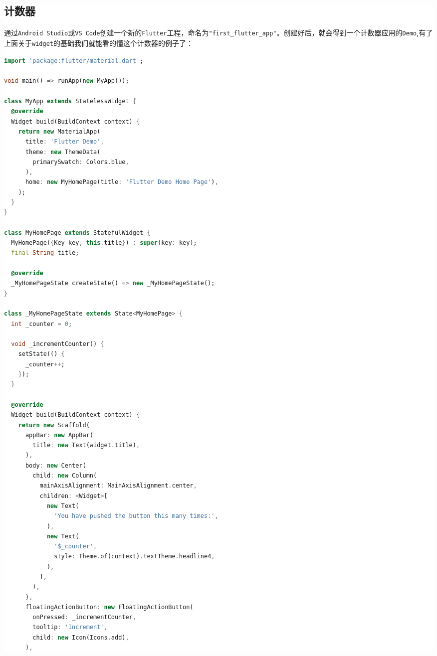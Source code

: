## 计数器
通过`Android Studio`或`VS Code`创建一个新的`Flutter`工程，命名为`"first_flutter_app"`。创建好后，就会得到一个计数器应用的`Demo`,有了上面关于`widget`的基础我们就能看的懂这个计数器的例子了：
```dart
import 'package:flutter/material.dart';

void main() => runApp(new MyApp());

class MyApp extends StatelessWidget {
  @override
  Widget build(BuildContext context) {
    return new MaterialApp(
      title: 'Flutter Demo',
      theme: new ThemeData(
        primarySwatch: Colors.blue,
      ),
      home: new MyHomePage(title: 'Flutter Demo Home Page'),
    );
  }
}

class MyHomePage extends StatefulWidget {
  MyHomePage({Key key, this.title}) : super(key: key);
  final String title;

  @override
  _MyHomePageState createState() => new _MyHomePageState();
}

class _MyHomePageState extends State<MyHomePage> {
  int _counter = 0;

  void _incrementCounter() {
    setState(() {
      _counter++;
    });
  }

  @override
  Widget build(BuildContext context) {
    return new Scaffold(
      appBar: new AppBar(
        title: new Text(widget.title),
      ),
      body: new Center(
        child: new Column(
          mainAxisAlignment: MainAxisAlignment.center,
          children: <Widget>[
            new Text(
              'You have pushed the button this many times:',
            ),
            new Text(
              '$_counter',
              style: Theme.of(context).textTheme.headline4,
            ),
          ],
        ),
      ),
      floatingActionButton: new FloatingActionButton(
        onPressed: _incrementCounter,
        tooltip: 'Increment',
        child: new Icon(Icons.add),
      ),
```